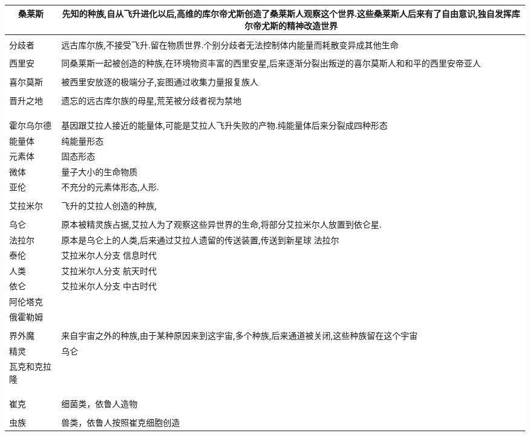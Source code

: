 | 桑莱斯       | 先知的种族,自从飞升进化以后,高维的库尔帝尤斯创造了桑莱斯人观察这个世界.这些桑莱斯人后来有了自由意识,独自发挥库尔帝尤斯的精神改造世界 |
| ------------ | ------------------------------------------------------------ |
|              |                                                              |
| 分歧者       | 远古库尔族,不接受飞升.留在物质世界.个别分歧者无法控制体内能量而耗散变异成其他生命 |
|              |                                                              |
| 西里安       | 同桑莱斯一起被创造的种族,在环境物资丰富的西里安星,后来逐渐分裂出叛逆的喜尔莫斯人和和平的西里安帝亚人 |
|              |                                                              |
| 喜尔莫斯     | 被西里安放逐的极端分子,妄图通过收集力量报复族人              |
|              |                                                              |
| 晋升之地     | 遗忘的远古库尔族的母星,荒芜被分歧者视为禁地                  |
|              |                                                              |
|              |                                                              |
|              |                                                              |
| 霍尔乌尔德   | 基因跟艾拉人接近的能量体,可能是艾拉人飞升失败的产物.纯能量体后来分裂成四种形态 |
| 能量体       | 纯能量形态                                                   |
| 元素体       | 固态形态                                                     |
| 微体         | 量子大小的生命物质                                           |
| 亚伦         | 不充分的元素体形态,人形.                                     |
|              |                                                              |
| 艾拉米尔     | 飞升的艾拉人创造的种族,                                      |
|              |                                                              |
| 乌仑         | 原本被精灵族占据,艾拉人为了观察这些异世界的生命,将部分艾拉米尔人放置到依仑星. |
| 法拉尔       | 原本是乌仑上的人类,后来通过艾拉人遗留的传送装置,传送到新星球 法拉尔 |
| 泰伦         | 艾拉米尔人分支 信息时代                                      |
| 人类         | 艾拉米尔人分支 航天时代                                      |
| 依仑         | 艾拉米尔人分支 中古时代                                      |
| 阿伦塔克     |                                                              |
| 俄霍勒姆     |                                                              |
|              |                                                              |
| 界外魔       | 来自宇宙之外的种族,由于某种原因来到这宇宙,多个种族,后来通道被关闭,这些种族留在这个宇宙 |
| 精灵         | 乌仑                                                         |
| 瓦克和克拉隆 |                                                              |
|              |                                                              |
|              |                                                              |
|              |                                                              |
| 崔克         | 细菌类，依鲁人造物                                           |
|              |                                                              |
| 虫族         | 兽类，依鲁人按照崔克细胞创造                                 |